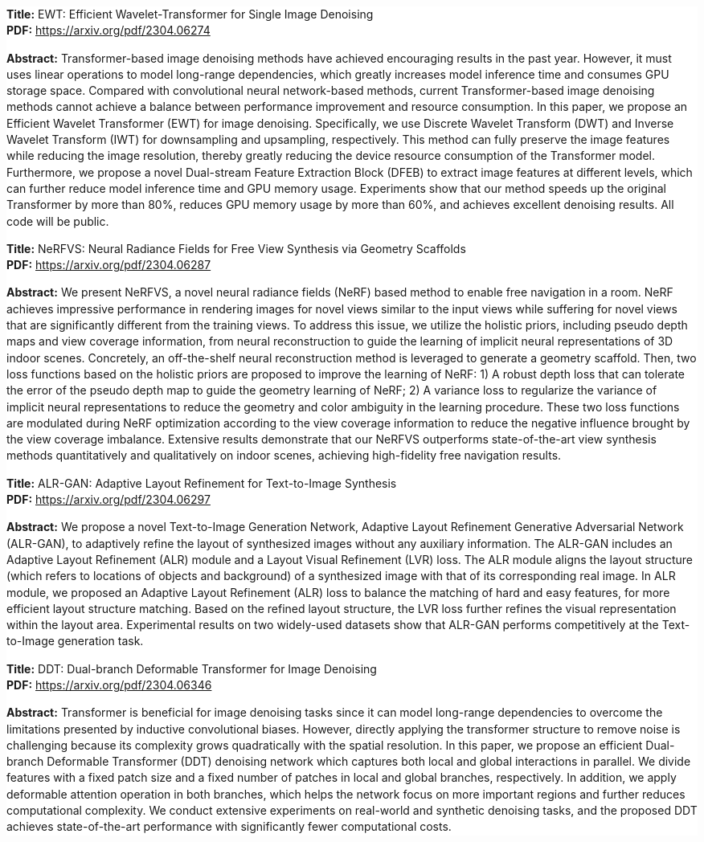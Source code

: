 **Title:** EWT: Efficient Wavelet-Transformer for Single Image Denoising  
**PDF:** https://arxiv.org/pdf/2304.06274

**Abstract:** Transformer-based image denoising methods have achieved encouraging results in the past year. However, it must uses linear operations to model long-range dependencies, which greatly increases model inference time and consumes GPU storage space. Compared with convolutional neural network-based methods, current Transformer-based image denoising methods cannot achieve a balance between performance improvement and resource consumption. In this paper, we propose an Efficient Wavelet Transformer (EWT) for image denoising. Specifically, we use Discrete Wavelet Transform (DWT) and Inverse Wavelet Transform (IWT) for downsampling and upsampling, respectively. This method can fully preserve the image features while reducing the image resolution, thereby greatly reducing the device resource consumption of the Transformer model. Furthermore, we propose a novel Dual-stream Feature Extraction Block (DFEB) to extract image features at different levels, which can further reduce model inference time and GPU memory usage. Experiments show that our method speeds up the original Transformer by more than 80%, reduces GPU memory usage by more than 60%, and achieves excellent denoising results. All code will be public. 

**Title:** NeRFVS: Neural Radiance Fields for Free View Synthesis via Geometry  Scaffolds  
**PDF:** https://arxiv.org/pdf/2304.06287

**Abstract:** We present NeRFVS, a novel neural radiance fields (NeRF) based method to enable free navigation in a room. NeRF achieves impressive performance in rendering images for novel views similar to the input views while suffering for novel views that are significantly different from the training views. To address this issue, we utilize the holistic priors, including pseudo depth maps and view coverage information, from neural reconstruction to guide the learning of implicit neural representations of 3D indoor scenes. Concretely, an off-the-shelf neural reconstruction method is leveraged to generate a geometry scaffold. Then, two loss functions based on the holistic priors are proposed to improve the learning of NeRF: 1) A robust depth loss that can tolerate the error of the pseudo depth map to guide the geometry learning of NeRF; 2) A variance loss to regularize the variance of implicit neural representations to reduce the geometry and color ambiguity in the learning procedure. These two loss functions are modulated during NeRF optimization according to the view coverage information to reduce the negative influence brought by the view coverage imbalance. Extensive results demonstrate that our NeRFVS outperforms state-of-the-art view synthesis methods quantitatively and qualitatively on indoor scenes, achieving high-fidelity free navigation results. 

**Title:** ALR-GAN: Adaptive Layout Refinement for Text-to-Image Synthesis  
**PDF:** https://arxiv.org/pdf/2304.06297

**Abstract:** We propose a novel Text-to-Image Generation Network, Adaptive Layout Refinement Generative Adversarial Network (ALR-GAN), to adaptively refine the layout of synthesized images without any auxiliary information. The ALR-GAN includes an Adaptive Layout Refinement (ALR) module and a Layout Visual Refinement (LVR) loss. The ALR module aligns the layout structure (which refers to locations of objects and background) of a synthesized image with that of its corresponding real image. In ALR module, we proposed an Adaptive Layout Refinement (ALR) loss to balance the matching of hard and easy features, for more efficient layout structure matching. Based on the refined layout structure, the LVR loss further refines the visual representation within the layout area. Experimental results on two widely-used datasets show that ALR-GAN performs competitively at the Text-to-Image generation task. 

**Title:** DDT: Dual-branch Deformable Transformer for Image Denoising  
**PDF:** https://arxiv.org/pdf/2304.06346

**Abstract:** Transformer is beneficial for image denoising tasks since it can model long-range dependencies to overcome the limitations presented by inductive convolutional biases. However, directly applying the transformer structure to remove noise is challenging because its complexity grows quadratically with the spatial resolution. In this paper, we propose an efficient Dual-branch Deformable Transformer (DDT) denoising network which captures both local and global interactions in parallel. We divide features with a fixed patch size and a fixed number of patches in local and global branches, respectively. In addition, we apply deformable attention operation in both branches, which helps the network focus on more important regions and further reduces computational complexity. We conduct extensive experiments on real-world and synthetic denoising tasks, and the proposed DDT achieves state-of-the-art performance with significantly fewer computational costs. 

